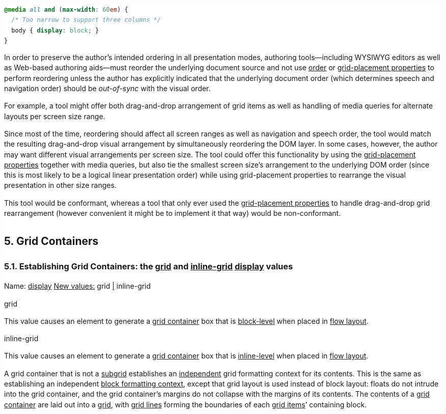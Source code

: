 ```css
@media all and (max-width: 60em) {
  /* Too narrow to support three columns */
  body { display: block; }
}
```

In order to preserve the author’s intended ordering in all presentation modes, authoring tools—including WYSIWYG editors as well as Web-based authoring aids—​must reorder the underlying document source and not use [order](https://www.w3.org/TR/css-flexbox-1/#propdef-order) or [grid-placement properties](#grid-placement-property) to perform reordering unless the author has explicitly indicated that the underlying document order (which determines speech and navigation order) should be *out-of-sync* with the visual order.

[](#example-29a4cd08)For example, a tool might offer both drag-and-drop arrangement of grid items as well as handling of media queries for alternate layouts per screen size range.

Since most of the time, reordering should affect all screen ranges as well as navigation and speech order, the tool would match the resulting drag-and-drop visual arrangement by simultaneously reordering the DOM layer. In some cases, however, the author may want different visual arrangements per screen size. The tool could offer this functionality by using the [grid-placement properties](#grid-placement-property) together with media queries, but also tie the smallest screen size’s arrangement to the underlying DOM order (since this is most likely to be a logical linear presentation order) while using grid-placement properties to rearrange the visual presentation in other size ranges.

This tool would be conformant, whereas a tool that only ever used the [grid-placement properties](#grid-placement-property) to handle drag-and-drop grid rearrangement (however convenient it might be to implement it that way) would be non-conformant.

## 5. Grid Containers[](#grid-model)

### 5.1. Establishing Grid Containers: the [grid](#valdef-display-grid) and [inline-grid](#valdef-display-inline-grid) [display](https://www.w3.org/TR/css-display-4/#propdef-display) values[](#grid-containers)

Name: [display](https://www.w3.org/TR/css-display-4/#propdef-display) [New values:](https://www.w3.org/TR/css-values/#value-defs) grid [|](https://www.w3.org/TR/css-values-4/#comb-one) inline-grid

grid

This value causes an element to generate a [grid container](#grid-container) box that is [block-level](https://www.w3.org/TR/css-display-4/#block-level) when placed in [flow layout](https://www.w3.org/TR/css-display-4/#flow-layout).

inline-grid

This value causes an element to generate a [grid container](#grid-container) box that is [inline-level](https://www.w3.org/TR/css-display-4/#inline-level) when placed in [flow layout](https://www.w3.org/TR/css-display-4/#flow-layout).

A grid container that is not a [subgrid](#subgrid) establishes an [independent](https://www.w3.org/TR/css-display-4/#independent-formatting-context) grid formatting context for its contents. This is the same as establishing an independent [block formatting context](https://www.w3.org/TR/css-display-4/#block-formatting-context), except that grid layout is used instead of block layout: floats do not intrude into the grid container, and the grid container’s margins do not collapse with the margins of its contents. The contents of a [grid container](#grid-container) are laid out into a [grid](#grid), with [grid lines](#grid-line) forming the boundaries of each [grid items](#grid-item)’ containing block.
